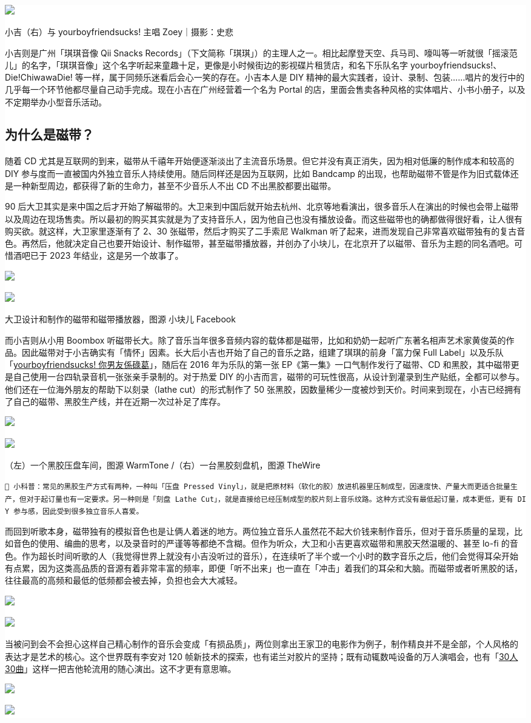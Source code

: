 ![](https://proxy-prod.omnivore-image-cache.app/0x0,sPwsT3GXWwmaAZ1euoRZ236o_RA9_HYpH3KewyDi2_Pg/https://cdn.sspai.com/2024/02/21/article/e477cf866bb7409d5e0a4e948d43a9b1?imageView2/2/w/1120/q/90/interlace/1/ignore-error/1)

小吉（右）与 yourboyfriendsucks! 主唱 Zoey｜摄影：史悲

小吉则是广州「琪琪音像 Qii Snacks Records」（下文简称「琪琪」）的主理人之一。相比起摩登天空、兵马司、嚎叫等一听就很「摇滚范儿」的名字，「琪琪音像」这个名字听起来童趣十足，更像是小时候街边的影视碟片租赁店，和名下乐队名字 yourboyfriendsucks!、Die!ChiwawaDie! 等一样，属于同频乐迷看后会心一笑的存在。小吉本人是 DIY 精神的最大实践者，设计、录制、包装……唱片的发行中的几乎每一个环节他都尽量自己动手完成。现在小吉在广州经营着一个名为 Portal 的店，里面会售卖各种风格的实体唱片、小书小册子，以及不定期举办小型音乐活动。

## 为什么是磁带？

随着 CD 尤其是互联网的到来，磁带从千禧年开始便逐渐淡出了主流音乐场景。但它并没有真正消失，因为相对低廉的制作成本和较高的 DIY 参与度而一直被国内外独立音乐人持续使用。随后同样还是因为互联网，比如 Bandcamp 的出现，也帮助磁带不管是作为旧式载体还是一种新型周边，都获得了新的生命力，甚至不少音乐人不出 CD 不出黑胶都要出磁带。

90 后大卫其实是来中国之后才开始了解磁带的。大卫来到中国后就开始去杭州、北京等地看演出，很多音乐人在演出的时候也会带上磁带以及周边在现场售卖。所以最初的购买其实就是为了支持音乐人，因为他自己也没有播放设备。而这些磁带也的确都做得很好看，让人很有购买欲。就这样，大卫家里逐渐有了 2、30 张磁带，然后才购买了二手索尼 Walkman 听了起来，进而发现自己非常喜欢磁带独有的复古音色。再然后，他就决定自己也要开始设计、制作磁带，甚至磁带播放器，并创办了小块儿，在北京开了以磁带、音乐为主题的同名酒吧。可惜酒吧已于 2023 年结业，这是另一个故事了。

![](https://proxy-prod.omnivore-image-cache.app/0x0,syKKBPDnEdO5U7wFPQzQ_Asd1Ck-jpK71mNlvjTgGXyM/https://cdn.sspai.com/2024/02/21/4b4f513014977da139b708dae8391243.png) 

![](https://proxy-prod.omnivore-image-cache.app/0x0,sDLVmJRQoT9LlMSeNEgv6MfDmHWWZ2175BeuuhZTffpc/https://cdn.sspai.com/2024/02/21/996e9e01795cb3cf5f7a07a40cfc2a42.png) 

大卫设计和制作的磁带和磁带播放器，图源 小块儿 Facebook

而小吉则从小用 Boombox 听磁带长大。除了音乐当年很多音频内容的载体都是磁带，比如和奶奶一起听广东著名相声艺术家黄俊英的作品。因此磁带对于小吉确实有「情怀」因素。长大后小吉也开始了自己的音乐之路，组建了琪琪的前身「富力保 Full Label」以及乐队「[yourboyfriendsucks! 你男友係碌葛](https://sspai.com/link?target=https%3A%2F%2Fmusic.163.com%2F%23%2Falbum%3Fid%3D34767049)」，随后在 2016 年为乐队的第一张 EP《第一集》一口气制作发行了磁带、CD 和黑胶，其中磁带更是自己使用一台四轨录音机一张张亲手录制的。对于热爱 DIY 的小吉而言，磁带的可玩性很高，从设计到灌录到生产贴纸，全都可以参与。他们还在一位海外朋友的帮助下以刻录（lathe cut）的形式制作了 50 张黑胶，因数量稀少一度被炒到天价。时间来到现在，小吉已经拥有了自己的磁带、黑胶生产线，并在近期一次过补足了库存。

![](https://proxy-prod.omnivore-image-cache.app/0x0,sYEw1YXZGyRR0JDmheV8xgIBVQgjFt55SAlGiXSTtci0/https://cdn.sspai.com/2024/02/21/6c9c635053861726472c0e0a15209c99.png) 

![](https://proxy-prod.omnivore-image-cache.app/0x0,sr0ONiZFci2nJYa3KEW1tvd0VTukC23-j19aYGotekX4/https://cdn.sspai.com/2024/02/21/637b6b854f8f0cca919f181724ba5b17.png) 

（左）一个黑胶压盘车间，图源 WarmTone /（右）一台黑胶刻盘机，图源 TheWire

`🎵 小科普：常见的黑胶生产方式有两种，一种叫「压盘 Pressed Vinyl」，就是把原材料（软化的胶）放进机器里压制成型，因速度快、产量大而更适合批量生产，但对于起订量也有一定要求。另一种则是「刻盘 Lathe Cut」，就是直接给已经压制成型的胶片刻上音乐纹路。这种方式没有最低起订量，成本更低，更有 DIY 参与感，因此受到很多独立音乐人喜爱。`

而回到听歌本身，磁带独有的模拟音色也是让俩人着迷的地方。两位独立音乐人虽然花不起大价钱来制作音乐，但对于音乐质量的呈现，比如音色的使用、编曲的思考，以及录音时的严谨等等都绝不含糊。但作为听众，大卫和小吉更喜欢磁带和黑胶天然温暖的、甚至 lo-fi 的音色。作为超长时间听歌的人（我觉得世界上就没有小吉没听过的音乐），在连续听了半个或一个小时的数字音乐之后，他们会觉得耳朵开始有点累，因为这类高品质的音源有着非常丰富的频率，即便「听不出来」也一直在「冲击」着我们的耳朵和大脑。而磁带或者听黑胶的话，往往最高的高频和最低的低频都会被去掉，负担也会大大减轻。

![](https://proxy-prod.omnivore-image-cache.app/0x0,sY36uNvVJbfGdZC2ta6OK0Rbt36xnl0DcqKRKERW4Dgs/https://cdn.sspai.com/2024/02/21/2d681b87498b80ab3cb934d453347a2d.JPG?imageView2/2/w/1120/q/90/interlace/1/ignore-error/1) 

![](https://proxy-prod.omnivore-image-cache.app/0x0,sORL93tZ8ej_9BFOdFl9CHgpzD8FUKvEZ1Q7HnzULfBU/https://cdn.sspai.com/2024/02/21/878efca7789a5515b7aef16afe27e65d.JPG?imageView2/2/w/1120/q/90/interlace/1/ignore-error/1) 

当被问到会不会担心这样自己精心制作的音乐会变成「有损品质」，两位则拿出王家卫的电影作为例子，制作精良并不是全部，个人风格的表达才是艺术的核心。这个世界既有李安对 120 帧新技术的探索，也有诺兰对胶片的坚持；既有动辄数吨设备的万人演唱会，也有「[30人30曲](https://mp.weixin.qq.com/s/p6GW4ZPzNz6fyDxn9S0s7w)」这样一把吉他轮流用的随心演出。这不才更有意思嘛。

![](https://proxy-prod.omnivore-image-cache.app/0x0,sw9fRQ5bLtk7-Id4u_nSdItp-SY2Q9DxPxVJ_-eJjx_A/https://cdn.sspai.com/2024/02/21/1b0bd4047add8527b287515a21a1845c.png) 

![](https://proxy-prod.omnivore-image-cache.app/0x0,saYmiW17sn9TktZsRT9_-zAN5jSk-j5TpozEhxzf4gO4/https://cdn.sspai.com/2024/02/21/294e93cb42b909b941e2bb6b3a1422d5.png) 
